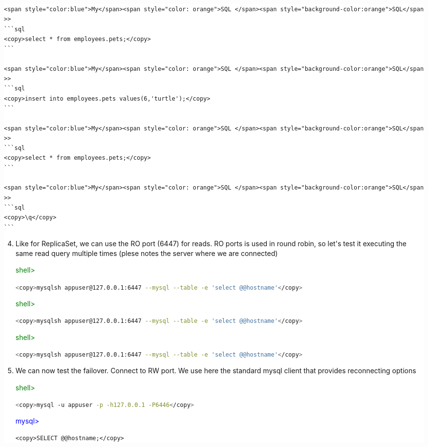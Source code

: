    <span style="color:blue">My</span><span style="color: orange">SQL </span><span style="background-color:orange">SQL</span>>
    ```sql
    <copy>select * from employees.pets;</copy>
    ```

    <span style="color:blue">My</span><span style="color: orange">SQL </span><span style="background-color:orange">SQL</span>>
    ```sql
    <copy>insert into employees.pets values(6,'turtle');</copy>
    ```

    <span style="color:blue">My</span><span style="color: orange">SQL </span><span style="background-color:orange">SQL</span>>
    ```sql
    <copy>select * from employees.pets;</copy>
    ```

    <span style="color:blue">My</span><span style="color: orange">SQL </span><span style="background-color:orange">SQL</span>>
    ```sql
    <copy>\q</copy>
    ```

4. Like for ReplicaSet, we can use the RO port (6447) for reads. RO ports is used in round robin, so let's test it executing the same read query multiple times (plese notes the server where we are connected)

    <span style="color:green">shell></span>
    ```bash
    <copy>mysqlsh appuser@127.0.0.1:6447 --mysql --table -e 'select @@hostname'</copy>
    ```

    <span style="color:green">shell></span>
    ```bash
    <copy>mysqlsh appuser@127.0.0.1:6447 --mysql --table -e 'select @@hostname'</copy>
    ```

    <span style="color:green">shell></span>
    ```bash
    <copy>mysqlsh appuser@127.0.0.1:6447 --mysql --table -e 'select @@hostname'</copy>
    ```

5. We can now test the failover. Connect to RW port.
   We use here the standard mysql client that provides reconnecting options

    <span style="color:green">shell></span>
    ```bash
    <copy>mysql -u appuser -p -h127.0.0.1 -P6446</copy>
    ```

    <span style="color:blue">mysql></span>
    ```
    <copy>SELECT @@hostname;</copy>
    ```
